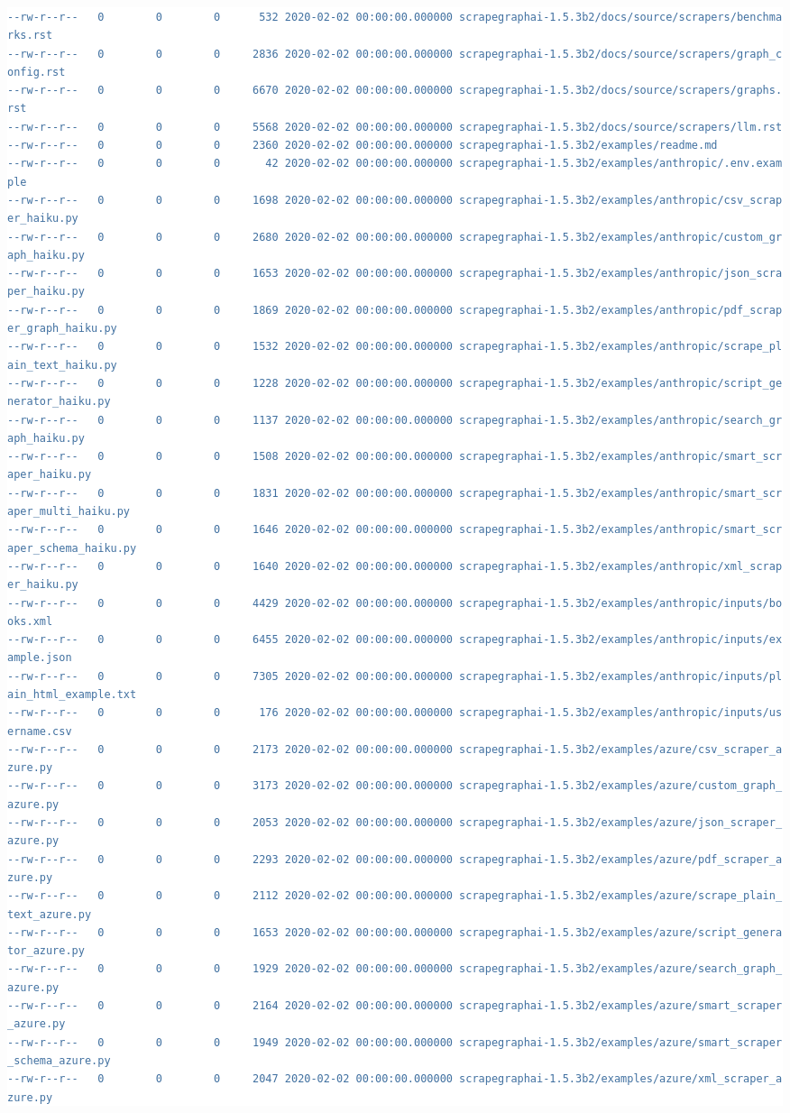 ```diff
--rw-r--r--   0        0        0      532 2020-02-02 00:00:00.000000 scrapegraphai-1.5.3b2/docs/source/scrapers/benchmarks.rst
--rw-r--r--   0        0        0     2836 2020-02-02 00:00:00.000000 scrapegraphai-1.5.3b2/docs/source/scrapers/graph_config.rst
--rw-r--r--   0        0        0     6670 2020-02-02 00:00:00.000000 scrapegraphai-1.5.3b2/docs/source/scrapers/graphs.rst
--rw-r--r--   0        0        0     5568 2020-02-02 00:00:00.000000 scrapegraphai-1.5.3b2/docs/source/scrapers/llm.rst
--rw-r--r--   0        0        0     2360 2020-02-02 00:00:00.000000 scrapegraphai-1.5.3b2/examples/readme.md
--rw-r--r--   0        0        0       42 2020-02-02 00:00:00.000000 scrapegraphai-1.5.3b2/examples/anthropic/.env.example
--rw-r--r--   0        0        0     1698 2020-02-02 00:00:00.000000 scrapegraphai-1.5.3b2/examples/anthropic/csv_scraper_haiku.py
--rw-r--r--   0        0        0     2680 2020-02-02 00:00:00.000000 scrapegraphai-1.5.3b2/examples/anthropic/custom_graph_haiku.py
--rw-r--r--   0        0        0     1653 2020-02-02 00:00:00.000000 scrapegraphai-1.5.3b2/examples/anthropic/json_scraper_haiku.py
--rw-r--r--   0        0        0     1869 2020-02-02 00:00:00.000000 scrapegraphai-1.5.3b2/examples/anthropic/pdf_scraper_graph_haiku.py
--rw-r--r--   0        0        0     1532 2020-02-02 00:00:00.000000 scrapegraphai-1.5.3b2/examples/anthropic/scrape_plain_text_haiku.py
--rw-r--r--   0        0        0     1228 2020-02-02 00:00:00.000000 scrapegraphai-1.5.3b2/examples/anthropic/script_generator_haiku.py
--rw-r--r--   0        0        0     1137 2020-02-02 00:00:00.000000 scrapegraphai-1.5.3b2/examples/anthropic/search_graph_haiku.py
--rw-r--r--   0        0        0     1508 2020-02-02 00:00:00.000000 scrapegraphai-1.5.3b2/examples/anthropic/smart_scraper_haiku.py
--rw-r--r--   0        0        0     1831 2020-02-02 00:00:00.000000 scrapegraphai-1.5.3b2/examples/anthropic/smart_scraper_multi_haiku.py
--rw-r--r--   0        0        0     1646 2020-02-02 00:00:00.000000 scrapegraphai-1.5.3b2/examples/anthropic/smart_scraper_schema_haiku.py
--rw-r--r--   0        0        0     1640 2020-02-02 00:00:00.000000 scrapegraphai-1.5.3b2/examples/anthropic/xml_scraper_haiku.py
--rw-r--r--   0        0        0     4429 2020-02-02 00:00:00.000000 scrapegraphai-1.5.3b2/examples/anthropic/inputs/books.xml
--rw-r--r--   0        0        0     6455 2020-02-02 00:00:00.000000 scrapegraphai-1.5.3b2/examples/anthropic/inputs/example.json
--rw-r--r--   0        0        0     7305 2020-02-02 00:00:00.000000 scrapegraphai-1.5.3b2/examples/anthropic/inputs/plain_html_example.txt
--rw-r--r--   0        0        0      176 2020-02-02 00:00:00.000000 scrapegraphai-1.5.3b2/examples/anthropic/inputs/username.csv
--rw-r--r--   0        0        0     2173 2020-02-02 00:00:00.000000 scrapegraphai-1.5.3b2/examples/azure/csv_scraper_azure.py
--rw-r--r--   0        0        0     3173 2020-02-02 00:00:00.000000 scrapegraphai-1.5.3b2/examples/azure/custom_graph_azure.py
--rw-r--r--   0        0        0     2053 2020-02-02 00:00:00.000000 scrapegraphai-1.5.3b2/examples/azure/json_scraper_azure.py
--rw-r--r--   0        0        0     2293 2020-02-02 00:00:00.000000 scrapegraphai-1.5.3b2/examples/azure/pdf_scraper_azure.py
--rw-r--r--   0        0        0     2112 2020-02-02 00:00:00.000000 scrapegraphai-1.5.3b2/examples/azure/scrape_plain_text_azure.py
--rw-r--r--   0        0        0     1653 2020-02-02 00:00:00.000000 scrapegraphai-1.5.3b2/examples/azure/script_generator_azure.py
--rw-r--r--   0        0        0     1929 2020-02-02 00:00:00.000000 scrapegraphai-1.5.3b2/examples/azure/search_graph_azure.py
--rw-r--r--   0        0        0     2164 2020-02-02 00:00:00.000000 scrapegraphai-1.5.3b2/examples/azure/smart_scraper_azure.py
--rw-r--r--   0        0        0     1949 2020-02-02 00:00:00.000000 scrapegraphai-1.5.3b2/examples/azure/smart_scraper_schema_azure.py
--rw-r--r--   0        0        0     2047 2020-02-02 00:00:00.000000 scrapegraphai-1.5.3b2/examples/azure/xml_scraper_azure.py
```